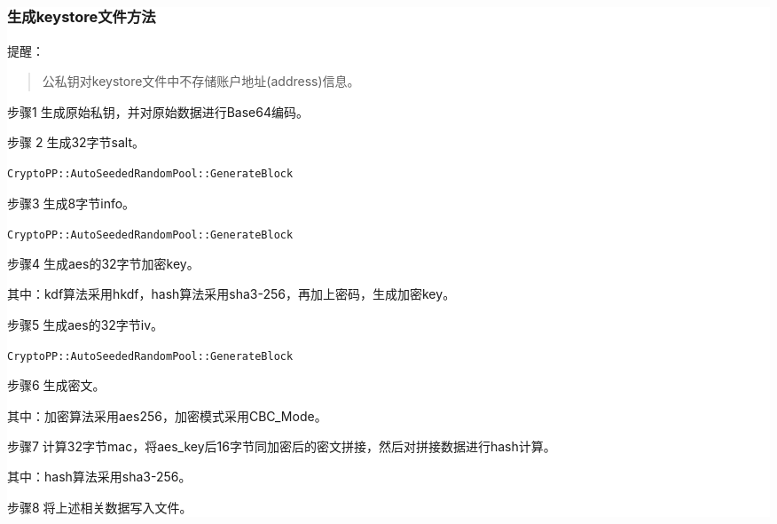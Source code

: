### 生成keystore文件方法

提醒：

> 公私钥对keystore文件中不存储账户地址(address)信息。

步骤1 生成原始私钥，并对原始数据进行Base64编码。

步骤 2 生成32字节salt。

```
CryptoPP::AutoSeededRandomPool::GenerateBlock
```

步骤3 生成8字节info。

```
CryptoPP::AutoSeededRandomPool::GenerateBlock
```

步骤4 生成aes的32字节加密key。

其中：kdf算法采用hkdf，hash算法采用sha3-256，再加上密码，生成加密key。

步骤5 生成aes的32字节iv。

```
CryptoPP::AutoSeededRandomPool::GenerateBlock
```

步骤6 生成密文。

其中：加密算法采用aes256，加密模式采用CBC_Mode。

步骤7 计算32字节mac，将aes_key后16字节同加密后的密文拼接，然后对拼接数据进行hash计算。

其中：hash算法采用sha3-256。

步骤8 将上述相关数据写入文件。
